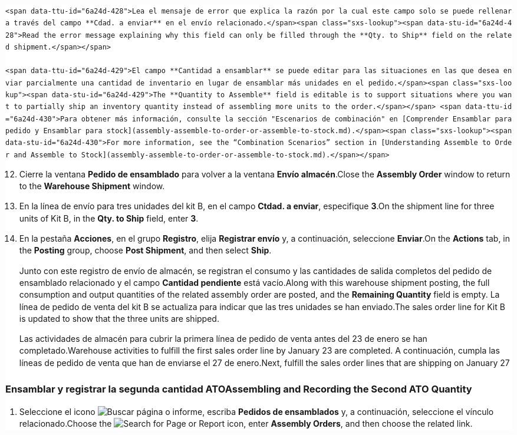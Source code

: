     <span data-ttu-id="6a24d-428">Lea el mensaje de error que explica la razón por la cual este campo solo se puede rellenar a través del campo **Cdad. a enviar** en el envío relacionado.</span><span class="sxs-lookup"><span data-stu-id="6a24d-428">Read the error message explaining why this field can only be filled through the **Qty. to Ship** field on the related shipment.</span></span>  

    <span data-ttu-id="6a24d-429">El campo **Cantidad a ensamblar** se puede editar para las situaciones en las que desea enviar parcialmente una cantidad de inventario en lugar de ensamblar más unidades en el pedido.</span><span class="sxs-lookup"><span data-stu-id="6a24d-429">The **Quantity to Assemble** field is editable is to support situations where you want to partially ship an inventory quantity instead of assembling more units to the order.</span></span> <span data-ttu-id="6a24d-430">Para obtener más información, consulte la sección "Escenarios de combinación" en [Comprender Ensamblar para pedido y Ensamblar para stock](assembly-assemble-to-order-or-assemble-to-stock.md).</span><span class="sxs-lookup"><span data-stu-id="6a24d-430">For more information, see the “Combination Scenarios” section in [Understanding Assemble to Order and Assemble to Stock](assembly-assemble-to-order-or-assemble-to-stock.md).</span></span>  

12. <span data-ttu-id="6a24d-431">Cierre la ventana **Pedido de ensamblado** para volver a la ventana **Envío almacén**.</span><span class="sxs-lookup"><span data-stu-id="6a24d-431">Close the **Assembly Order** window to return to the **Warehouse Shipment** window.</span></span>  
13. <span data-ttu-id="6a24d-432">En la línea de envío para tres unidades del kit B, en el campo **Ctdad. a enviar**, especifique **3**.</span><span class="sxs-lookup"><span data-stu-id="6a24d-432">On the shipment line for three units of Kit B, in the **Qty. to Ship** field, enter **3**.</span></span>  
14. <span data-ttu-id="6a24d-433">En la pestaña **Acciones**, en el grupo **Registro**, elija **Registrar envío** y, a continuación, seleccione **Enviar**.</span><span class="sxs-lookup"><span data-stu-id="6a24d-433">On the **Actions** tab, in the **Posting** group, choose **Post Shipment**, and then select **Ship**.</span></span>  

    <span data-ttu-id="6a24d-434">Junto con este registro de envío de almacén, se registran el consumo y las cantidades de salida completos del pedido de ensamblado relacionado y el campo **Cantidad pendiente** está vacío.</span><span class="sxs-lookup"><span data-stu-id="6a24d-434">Along with this warehouse shipment posting, the full consumption and output quantities of the related assembly order are posted, and the **Remaining Quantity** field is empty.</span></span> <span data-ttu-id="6a24d-435">La línea de pedido de venta del kit B se actualiza para indicar que las tres unidades se han enviado.</span><span class="sxs-lookup"><span data-stu-id="6a24d-435">The sales order line for Kit B is updated to show that the three units are shipped.</span></span>  

    <span data-ttu-id="6a24d-436">Las actividades de almacén para cubrir la primera línea de pedido de venta antes del 23 de enero se han completado.</span><span class="sxs-lookup"><span data-stu-id="6a24d-436">Warehouse activities to fulfill the first sales order line by January 23 are completed.</span></span> <span data-ttu-id="6a24d-437">A continuación, cumpla las líneas de pedido de venta que han de enviarse el 27 de enero.</span><span class="sxs-lookup"><span data-stu-id="6a24d-437">Next, fulfill the sales order lines that are shipping on January 27</span></span>  

### <a name="assembling-and-recording-the-second-ato-quantity"></a><span data-ttu-id="6a24d-438">Ensamblar y registrar la segunda cantidad ATO</span><span class="sxs-lookup"><span data-stu-id="6a24d-438">Assembling and Recording the Second ATO Quantity</span></span>  

1.  <span data-ttu-id="6a24d-439">Seleccione el icono ![Buscar página o informe](media/ui-search/search_small.png "icono Buscar página o informe"), escriba **Pedidos de ensamblados** y, a continuación, seleccione el vínculo relacionado.</span><span class="sxs-lookup"><span data-stu-id="6a24d-439">Choose the ![Search for Page or Report](media/ui-search/search_small.png "Search for Page or Report icon") icon, enter **Assembly Orders**, and then choose the related link.</span></span>  
